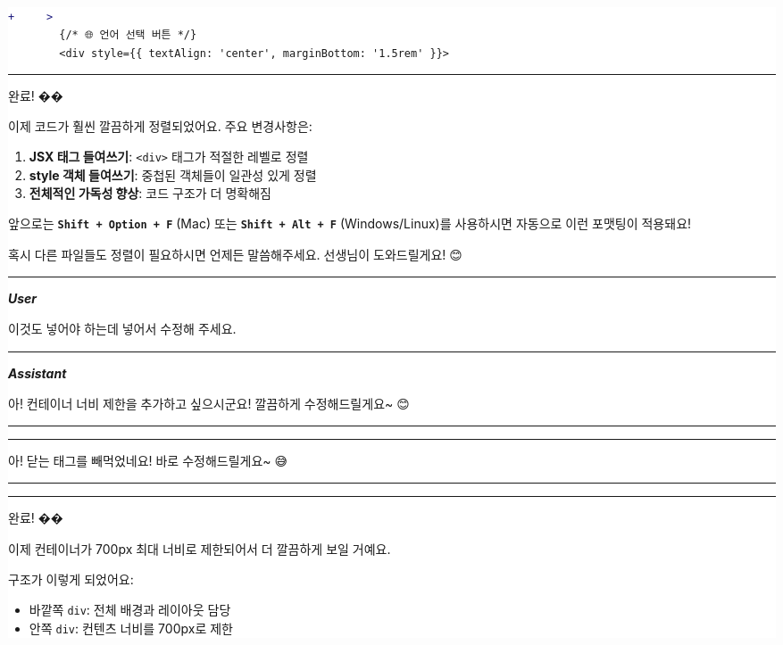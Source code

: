```diff
+     >
        {/* 🌐 언어 선택 버튼 */}
        <div style={{ textAlign: 'center', marginBottom: '1.5rem' }}>
```

---

완료! �� 

이제 코드가 훨씬 깔끔하게 정렬되었어요. 주요 변경사항은:

1. **JSX 태그 들여쓰기**: `<div>` 태그가 적절한 레벨로 정렬
2. **style 객체 들여쓰기**: 중첩된 객체들이 일관성 있게 정렬
3. **전체적인 가독성 향상**: 코드 구조가 더 명확해짐

앞으로는 **`Shift + Option + F`** (Mac) 또는 **`Shift + Alt + F`** (Windows/Linux)를 사용하시면 자동으로 이런 포맷팅이 적용돼요!

혹시 다른 파일들도 정렬이 필요하시면 언제든 말씀해주세요. 선생님이 도와드릴게요! 😊

---

_**User**_

  <div
    style={{
      width: '100%',
      maxWidth: '700px',
    }}
  >
이것도 넣어야 하는데 넣어서 수정해 주세요.

---

_**Assistant**_

아! 컨테이너 너비 제한을 추가하고 싶으시군요! 깔끔하게 수정해드릴게요~ 😊


---



---

아! 닫는 태그를 빼먹었네요! 바로 수정해드릴게요~ 😅


---



---

완료! ��

이제 컨테이너가 700px 최대 너비로 제한되어서 더 깔끔하게 보일 거예요. 

구조가 이렇게 되었어요:
- 바깥쪽 `div`: 전체 배경과 레이아웃 담당
- 안쪽 `div`: 컨텐츠 너비를 700px로 제한
